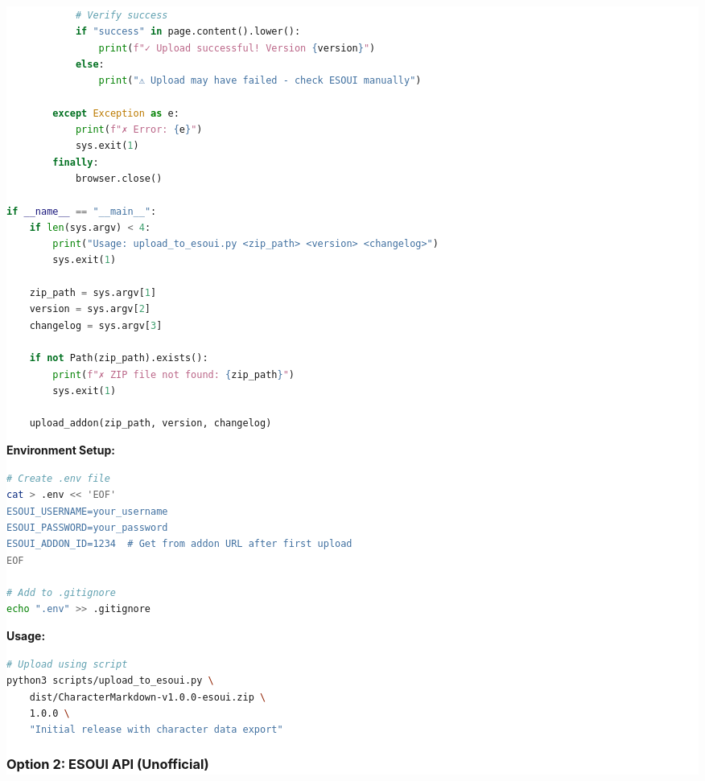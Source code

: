 ```python
            # Verify success
            if "success" in page.content().lower():
                print(f"✓ Upload successful! Version {version}")
            else:
                print("⚠ Upload may have failed - check ESOUI manually")
            
        except Exception as e:
            print(f"✗ Error: {e}")
            sys.exit(1)
        finally:
            browser.close()

if __name__ == "__main__":
    if len(sys.argv) < 4:
        print("Usage: upload_to_esoui.py <zip_path> <version> <changelog>")
        sys.exit(1)
    
    zip_path = sys.argv[1]
    version = sys.argv[2]
    changelog = sys.argv[3]
    
    if not Path(zip_path).exists():
        print(f"✗ ZIP file not found: {zip_path}")
        sys.exit(1)
    
    upload_addon(zip_path, version, changelog)
```

**Environment Setup:**

```bash
# Create .env file
cat > .env << 'EOF'
ESOUI_USERNAME=your_username
ESOUI_PASSWORD=your_password
ESOUI_ADDON_ID=1234  # Get from addon URL after first upload
EOF

# Add to .gitignore
echo ".env" >> .gitignore
```

**Usage:**

```bash
# Upload using script
python3 scripts/upload_to_esoui.py \
    dist/CharacterMarkdown-v1.0.0-esoui.zip \
    1.0.0 \
    "Initial release with character data export"
```

### Option 2: ESOUI API (Unofficial)
